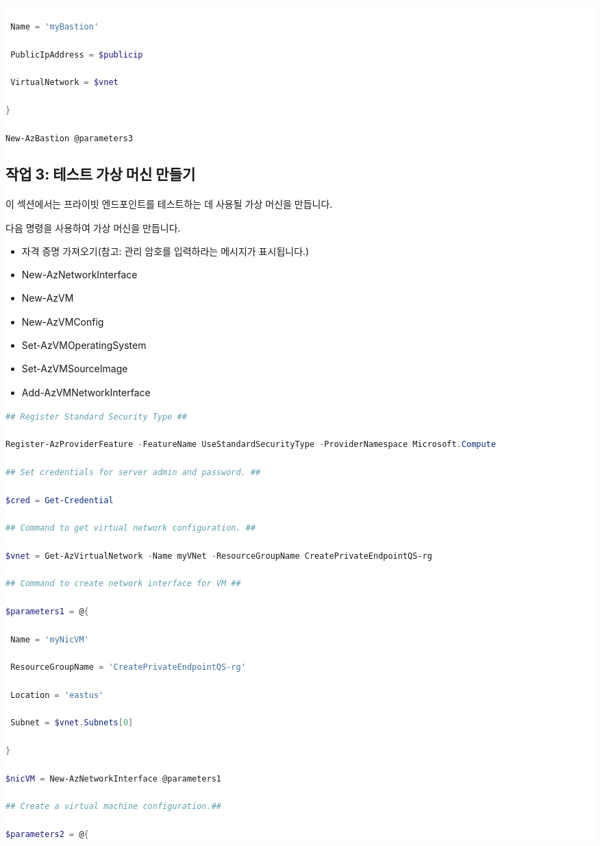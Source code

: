 ```PowerShell

 Name = 'myBastion'

 PublicIpAddress = $publicip

 VirtualNetwork = $vnet

}

New-AzBastion @parameters3

```

## 작업 3: 테스트 가상 머신 만들기

이 섹션에서는 프라이빗 엔드포인트를 테스트하는 데 사용될 가상 머신을 만듭니다.

다음 명령을 사용하여 가상 머신을 만듭니다.

- 자격 증명 가져오기(참고: 관리 암호를 입력하라는 메시지가 표시됩니다.)

- New-AzNetworkInterface

- New-AzVM

- New-AzVMConfig

- Set-AzVMOperatingSystem

- Set-AzVMSourceImage

- Add-AzVMNetworkInterface

```PowerShell
## Register Standard Security Type ##

Register-AzProviderFeature -FeatureName UseStandardSecurityType -ProviderNamespace Microsoft.Compute

## Set credentials for server admin and password. ##

$cred = Get-Credential

## Command to get virtual network configuration. ##

$vnet = Get-AzVirtualNetwork -Name myVNet -ResourceGroupName CreatePrivateEndpointQS-rg

## Command to create network interface for VM ##

$parameters1 = @{

 Name = 'myNicVM'

 ResourceGroupName = 'CreatePrivateEndpointQS-rg'

 Location = 'eastus'

 Subnet = $vnet.Subnets[0]

}

$nicVM = New-AzNetworkInterface @parameters1

## Create a virtual machine configuration.##

$parameters2 = @{

```
